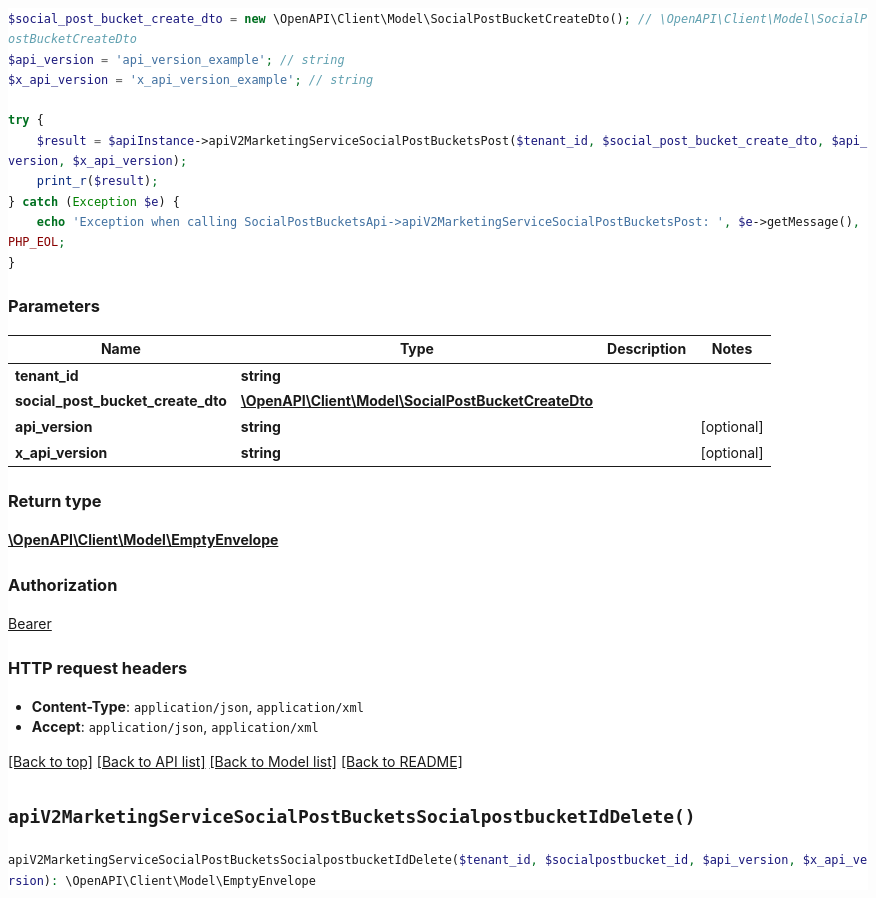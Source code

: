 ```php
$social_post_bucket_create_dto = new \OpenAPI\Client\Model\SocialPostBucketCreateDto(); // \OpenAPI\Client\Model\SocialPostBucketCreateDto
$api_version = 'api_version_example'; // string
$x_api_version = 'x_api_version_example'; // string

try {
    $result = $apiInstance->apiV2MarketingServiceSocialPostBucketsPost($tenant_id, $social_post_bucket_create_dto, $api_version, $x_api_version);
    print_r($result);
} catch (Exception $e) {
    echo 'Exception when calling SocialPostBucketsApi->apiV2MarketingServiceSocialPostBucketsPost: ', $e->getMessage(), PHP_EOL;
}
```

### Parameters

| Name | Type | Description  | Notes |
| ------------- | ------------- | ------------- | ------------- |
| **tenant_id** | **string**|  | |
| **social_post_bucket_create_dto** | [**\OpenAPI\Client\Model\SocialPostBucketCreateDto**](../Model/SocialPostBucketCreateDto.md)|  | |
| **api_version** | **string**|  | [optional] |
| **x_api_version** | **string**|  | [optional] |

### Return type

[**\OpenAPI\Client\Model\EmptyEnvelope**](../Model/EmptyEnvelope.md)

### Authorization

[Bearer](../../README.md#Bearer)

### HTTP request headers

- **Content-Type**: `application/json`, `application/xml`
- **Accept**: `application/json`, `application/xml`

[[Back to top]](#) [[Back to API list]](../../README.md#endpoints)
[[Back to Model list]](../../README.md#models)
[[Back to README]](../../README.md)

## `apiV2MarketingServiceSocialPostBucketsSocialpostbucketIdDelete()`

```php
apiV2MarketingServiceSocialPostBucketsSocialpostbucketIdDelete($tenant_id, $socialpostbucket_id, $api_version, $x_api_version): \OpenAPI\Client\Model\EmptyEnvelope
```

